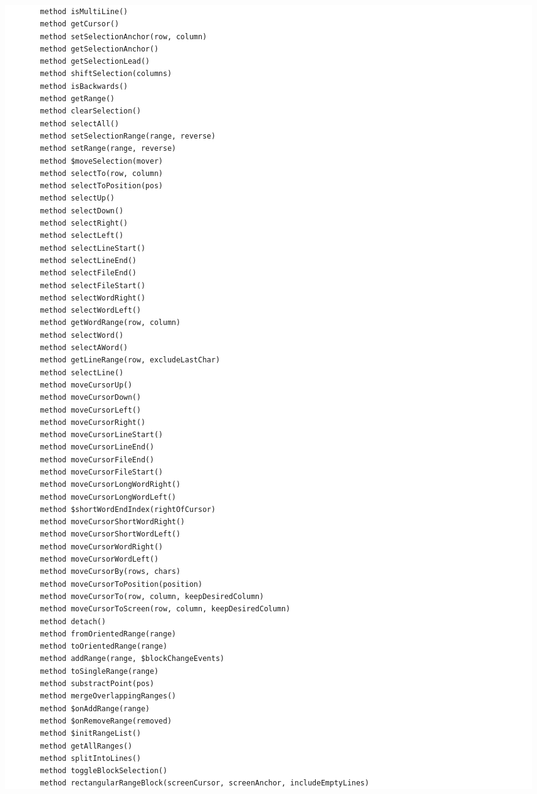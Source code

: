             method isMultiLine() 
            method getCursor() 
            method setSelectionAnchor(row, column) 
            method getSelectionAnchor() 
            method getSelectionLead() 
            method shiftSelection(columns) 
            method isBackwards() 
            method getRange() 
            method clearSelection() 
            method selectAll() 
            method setSelectionRange(range, reverse) 
            method setRange(range, reverse) 
            method $moveSelection(mover) 
            method selectTo(row, column) 
            method selectToPosition(pos) 
            method selectUp() 
            method selectDown() 
            method selectRight() 
            method selectLeft() 
            method selectLineStart() 
            method selectLineEnd() 
            method selectFileEnd() 
            method selectFileStart() 
            method selectWordRight() 
            method selectWordLeft() 
            method getWordRange(row, column) 
            method selectWord() 
            method selectAWord() 
            method getLineRange(row, excludeLastChar) 
            method selectLine() 
            method moveCursorUp() 
            method moveCursorDown() 
            method moveCursorLeft() 
            method moveCursorRight() 
            method moveCursorLineStart() 
            method moveCursorLineEnd() 
            method moveCursorFileEnd() 
            method moveCursorFileStart() 
            method moveCursorLongWordRight() 
            method moveCursorLongWordLeft() 
            method $shortWordEndIndex(rightOfCursor) 
            method moveCursorShortWordRight() 
            method moveCursorShortWordLeft() 
            method moveCursorWordRight() 
            method moveCursorWordLeft() 
            method moveCursorBy(rows, chars) 
            method moveCursorToPosition(position) 
            method moveCursorTo(row, column, keepDesiredColumn) 
            method moveCursorToScreen(row, column, keepDesiredColumn) 
            method detach() 
            method fromOrientedRange(range) 
            method toOrientedRange(range) 
            method addRange(range, $blockChangeEvents) 
            method toSingleRange(range) 
            method substractPoint(pos) 
            method mergeOverlappingRanges() 
            method $onAddRange(range) 
            method $onRemoveRange(removed) 
            method $initRangeList() 
            method getAllRanges() 
            method splitIntoLines() 
            method toggleBlockSelection() 
            method rectangularRangeBlock(screenCursor, screenAnchor, includeEmptyLines) 
            